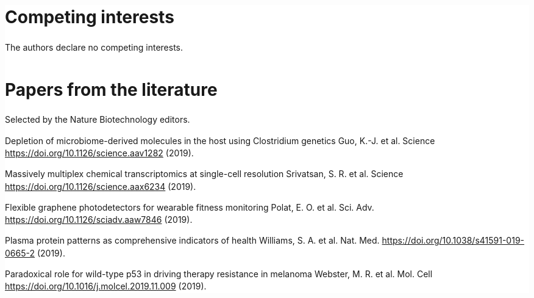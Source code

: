 # Competing interests

The authors declare no competing interests.

# Papers from the literature

Selected by the Nature Biotechnology editors.

Depletion of microbiome-derived molecules in the host using Clostridium genetics Guo, K.-J. et al. Science https://doi.org/10.1126/science.aav1282 (2019).

Massively multiplex chemical transcriptomics at single-cell resolution Srivatsan, S. R. et al. Science https://doi.org/10.1126/science.aax6234 (2019).

Flexible graphene photodetectors for wearable fitness monitoring Polat, E. O. et al. Sci. Adv. https://doi.org/10.1126/sciadv.aaw7846 (2019).

Plasma protein patterns as comprehensive indicators of health Williams, S. A. et al. Nat. Med. https://doi.org/10.1038/s41591-019-0665-2 (2019).

Paradoxical role for wild-type p53 in driving therapy resistance in melanoma Webster, M. R. et al. Mol. Cell https://doi.org/10.1016/j.molcel.2019.11.009 (2019).
